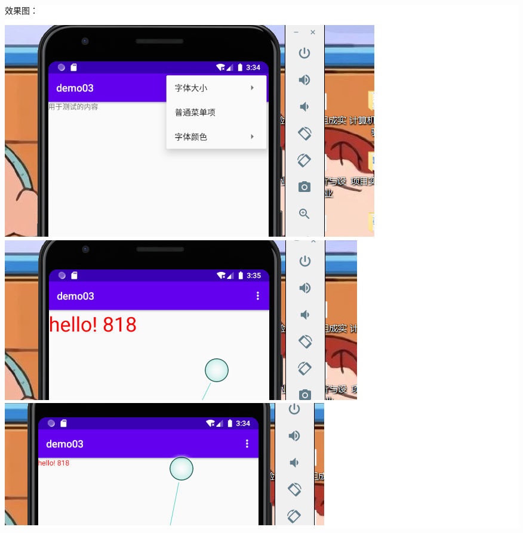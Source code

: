 效果图：


![imag](https://github.com/ZiChang818/demo03/blob/master/photo/xml%E5%AE%9A%E4%B9%89%E8%8F%9C%E5%8D%951.png)
![imag](https://github.com/ZiChang818/demo03/blob/master/photo/xml%E5%AE%9A%E4%B9%89%E8%8F%9C%E5%8D%95%E6%9B%B4%E6%94%B9%E5%A4%A7%E5%B0%8F.png)
![imag](https://github.com/ZiChang818/demo03/blob/master/photo/xml%E5%AE%9A%E4%B9%89%E8%8F%9C%E5%8D%95%E6%9B%B4%E6%94%B9%E9%A2%9C%E8%89%B2.png)



